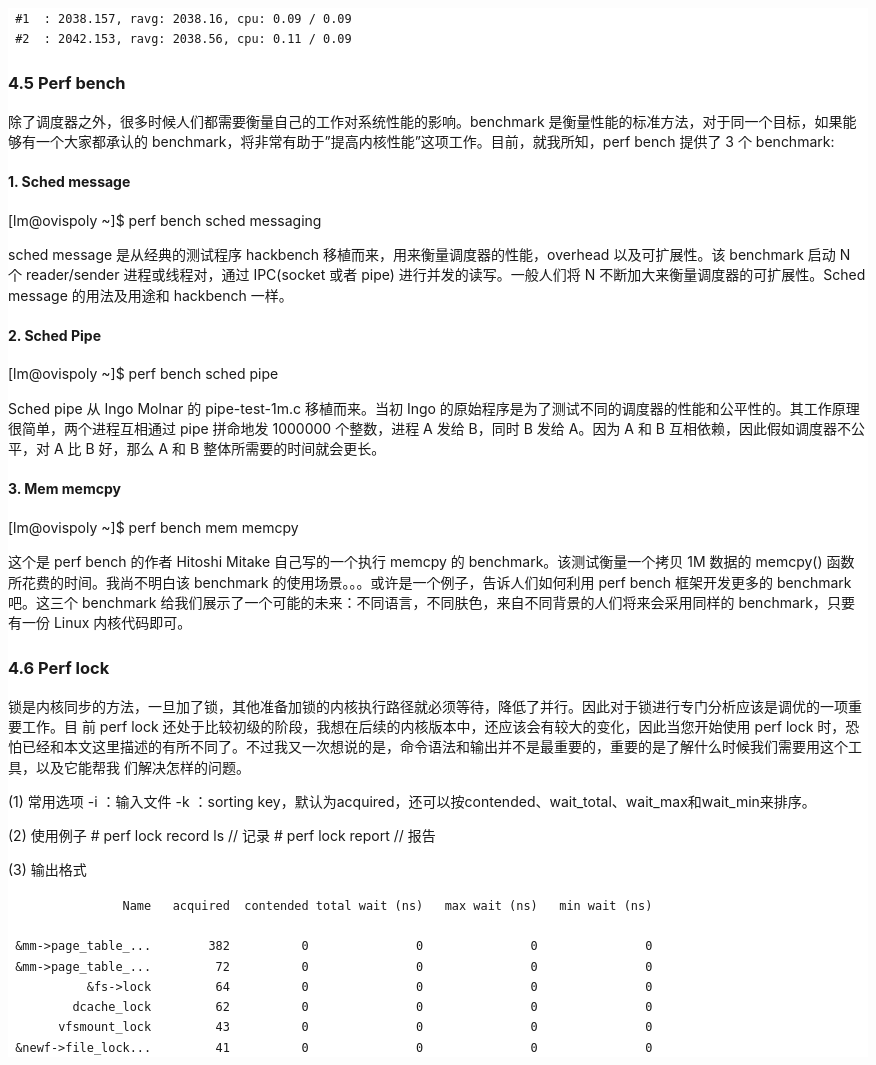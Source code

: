 	 #1  : 2038.157, ravg: 2038.16, cpu: 0.09 / 0.09 
	 #2  : 2042.153, ravg: 2038.56, cpu: 0.11 / 0.09 
 
 
### 4.5 Perf bench ###

除了调度器之外，很多时候人们都需要衡量自己的工作对系统性能的影响。benchmark 是衡量性能的标准方法，对于同一个目标，如果能够有一个大家都承认的 benchmark，将非常有助于”提高内核性能”这项工作。目前，就我所知，perf bench 提供了 3 个 benchmark:
#### 1. Sched message ####

[lm@ovispoly ~]$ perf bench sched messaging 

sched message 是从经典的测试程序 hackbench 移植而来，用来衡量调度器的性能，overhead 以及可扩展性。该 benchmark 启动 N 个 reader/sender 进程或线程对，通过 IPC(socket 或者 pipe) 进行并发的读写。一般人们将 N 不断加大来衡量调度器的可扩展性。Sched message 的用法及用途和 hackbench 一样。

#### 2. Sched Pipe ####
[lm@ovispoly ~]$ perf bench sched pipe

Sched pipe 从 Ingo Molnar 的 pipe-test-1m.c 移植而来。当初 Ingo 的原始程序是为了测试不同的调度器的性能和公平性的。其工作原理很简单，两个进程互相通过 pipe 拼命地发 1000000 个整数，进程 A 发给 B，同时 B 发给 A。因为 A 和 B 互相依赖，因此假如调度器不公平，对 A 比 B 好，那么 A 和 B 整体所需要的时间就会更长。

#### 3. Mem memcpy ####
[lm@ovispoly ~]$ perf bench mem memcpy

这个是 perf bench 的作者 Hitoshi Mitake 自己写的一个执行 memcpy 的 benchmark。该测试衡量一个拷贝 1M 数据的 memcpy() 函数所花费的时间。我尚不明白该 benchmark 的使用场景。。。或许是一个例子，告诉人们如何利用 perf bench 框架开发更多的 benchmark 吧。这三个 benchmark 给我们展示了一个可能的未来：不同语言，不同肤色，来自不同背景的人们将来会采用同样的 benchmark，只要有一份 Linux 内核代码即可。

### 4.6 Perf lock ###
锁是内核同步的方法，一旦加了锁，其他准备加锁的内核执行路径就必须等待，降低了并行。因此对于锁进行专门分析应该是调优的一项重要工作。目 前 perf lock 还处于比较初级的阶段，我想在后续的内核版本中，还应该会有较大的变化，因此当您开始使用 perf lock 时，恐怕已经和本文这里描述的有所不同了。不过我又一次想说的是，命令语法和输出并不是最重要的，重要的是了解什么时候我们需要用这个工具，以及它能帮我 们解决怎样的问题。

(1) 常用选项
-i <file>：输入文件
-k <value>：sorting key，默认为acquired，还可以按contended、wait_total、wait_max和wait_min来排序。

(2) 使用例子
	# perf lock record ls // 记录
	# perf lock report // 报告

 (3) 输出格式

	                Name   acquired  contended total wait (ns)   max wait (ns)   min wait (ns) 
	
	 &mm->page_table_...        382          0               0               0               0 
	 &mm->page_table_...         72          0               0               0               0 
	           &fs->lock         64          0               0               0               0 
	         dcache_lock         62          0               0               0               0 
	       vfsmount_lock         43          0               0               0               0 
	 &newf->file_lock...         41          0               0               0               0
